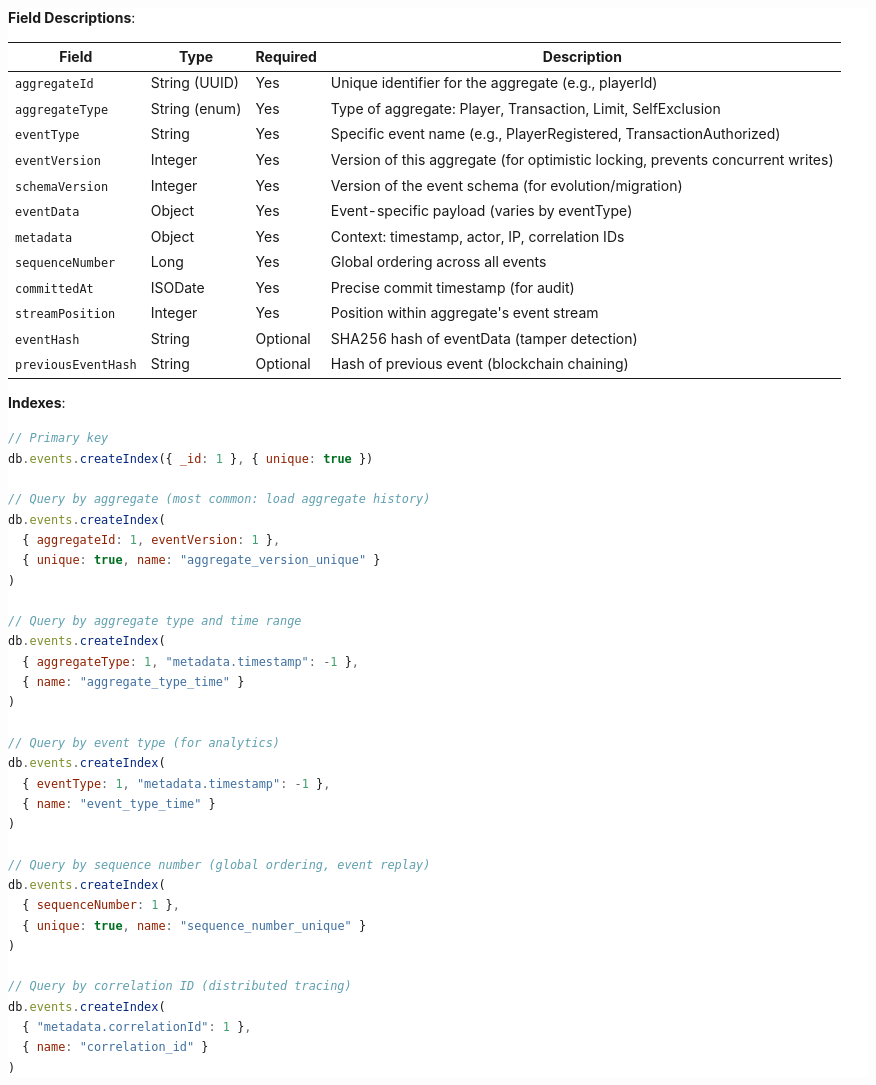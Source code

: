 **Field Descriptions**:

| Field | Type | Required | Description |
|-------|------|----------|-------------|
| `aggregateId` | String (UUID) | Yes | Unique identifier for the aggregate (e.g., playerId) |
| `aggregateType` | String (enum) | Yes | Type of aggregate: Player, Transaction, Limit, SelfExclusion |
| `eventType` | String | Yes | Specific event name (e.g., PlayerRegistered, TransactionAuthorized) |
| `eventVersion` | Integer | Yes | Version of this aggregate (for optimistic locking, prevents concurrent writes) |
| `schemaVersion` | Integer | Yes | Version of the event schema (for evolution/migration) |
| `eventData` | Object | Yes | Event-specific payload (varies by eventType) |
| `metadata` | Object | Yes | Context: timestamp, actor, IP, correlation IDs |
| `sequenceNumber` | Long | Yes | Global ordering across all events |
| `committedAt` | ISODate | Yes | Precise commit timestamp (for audit) |
| `streamPosition` | Integer | Yes | Position within aggregate's event stream |
| `eventHash` | String | Optional | SHA256 hash of eventData (tamper detection) |
| `previousEventHash` | String | Optional | Hash of previous event (blockchain chaining) |

**Indexes**:

```javascript
// Primary key
db.events.createIndex({ _id: 1 }, { unique: true })

// Query by aggregate (most common: load aggregate history)
db.events.createIndex(
  { aggregateId: 1, eventVersion: 1 },
  { unique: true, name: "aggregate_version_unique" }
)

// Query by aggregate type and time range
db.events.createIndex(
  { aggregateType: 1, "metadata.timestamp": -1 },
  { name: "aggregate_type_time" }
)

// Query by event type (for analytics)
db.events.createIndex(
  { eventType: 1, "metadata.timestamp": -1 },
  { name: "event_type_time" }
)

// Query by sequence number (global ordering, event replay)
db.events.createIndex(
  { sequenceNumber: 1 },
  { unique: true, name: "sequence_number_unique" }
)

// Query by correlation ID (distributed tracing)
db.events.createIndex(
  { "metadata.correlationId": 1 },
  { name: "correlation_id" }
)
```
